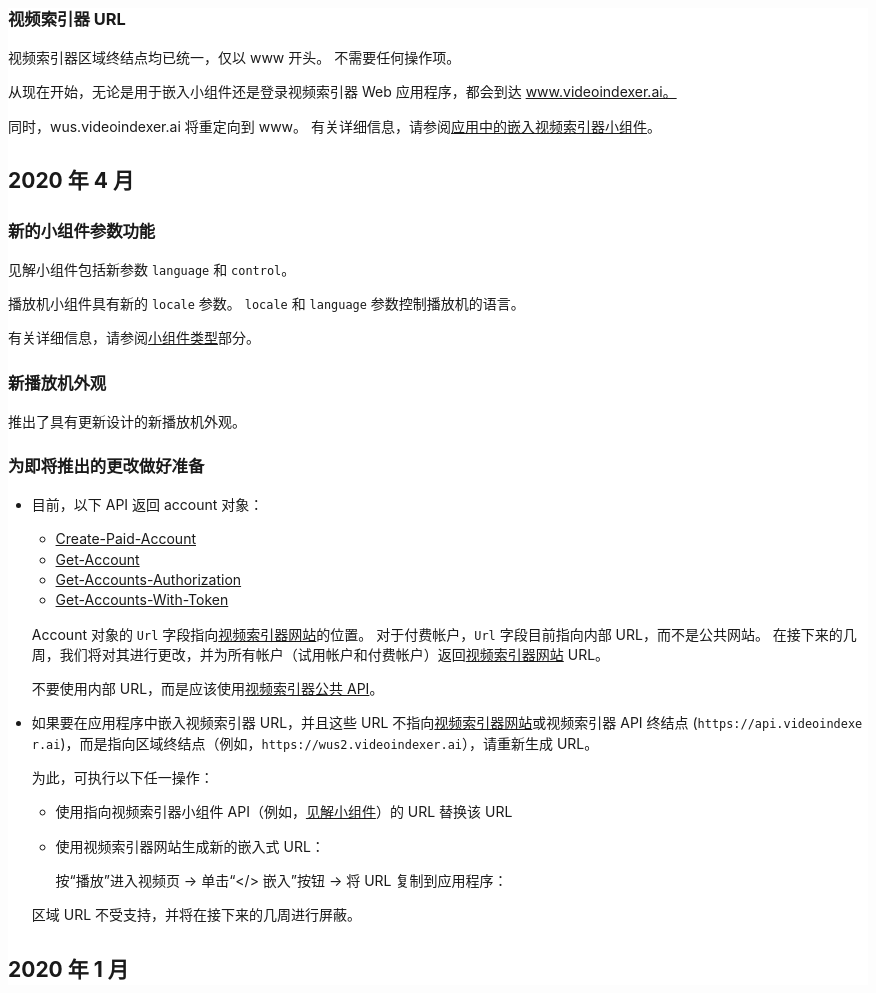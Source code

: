 ### <a name="video-indexer-url"></a>视频索引器 URL

视频索引器区域终结点均已统一，仅以 www 开头。 不需要任何操作项。

从现在开始，无论是用于嵌入小组件还是登录视频索引器 Web 应用程序，都会到达 www.videoindexer.ai。

同时，wus.videoindexer.ai 将重定向到 www。 有关详细信息，请参阅[应用中的嵌入视频索引器小组件](video-indexer-embed-widgets.md)。

## <a name="april-2020"></a>2020 年 4 月

### <a name="new-widget-parameters-capabilities"></a>新的小组件参数功能

见解小组件包括新参数 `language` 和 `control`。

播放机小组件具有新的 `locale` 参数。 `locale` 和 `language` 参数控制播放机的语言。

有关详细信息，请参阅[小组件类型](video-indexer-embed-widgets.md#widget-types)部分。 

### <a name="new-player-skin"></a>新播放机外观

推出了具有更新设计的新播放机外观。

### <a name="prepare-for-upcoming-changes"></a>为即将推出的更改做好准备

* 目前，以下 API 返回 account 对象：

    * [Create-Paid-Account](https://api-portal.videoindexer.ai/api-details#api=Operations&operation=Create-Paid-Account)
    * [Get-Account](https://api-portal.videoindexer.ai/api-details#api=Operations&operation=Get-Account)
    * [Get-Accounts-Authorization](https://api-portal.videoindexer.ai/api-details#api=Operations&operation=Get-Accounts-Authorization)
    * [Get-Accounts-With-Token](https://api-portal.videoindexer.ai/api-details#api=Operations&operation=Get-Accounts-With-Token)
 
    Account 对象的 `Url` 字段指向[视频索引器网站](https://www.videoindexer.ai/)的位置。
对于付费帐户，`Url` 字段目前指向内部 URL，而不是公共网站。
在接下来的几周，我们将对其进行更改，并为所有帐户（试用帐户和付费帐户）返回[视频索引器网站](https://www.videoindexer.ai/) URL。

    不要使用内部 URL，而是应该使用[视频索引器公共 API](https://api-portal.videoindexer.ai/)。
* 如果要在应用程序中嵌入视频索引器 URL，并且这些 URL 不指向[视频索引器网站](https://www.videoindexer.ai/)或视频索引器 API 终结点 (`https://api.videoindexer.ai`)，而是指向区域终结点（例如，`https://wus2.videoindexer.ai`），请重新生成 URL。

   为此，可执行以下任一操作：

    * 使用指向视频索引器小组件 API（例如，[见解小组件](https://api-portal.videoindexer.ai/api-details#api=Operations&operation=Get-Video-Insights-Widget)）的 URL 替换该 URL
    * 使用视频索引器网站生成新的嵌入式 URL：
         
         按“播放”进入视频页 -> 单击“&lt;/&gt; 嵌入”按钮 -> 将 URL 复制到应用程序：
   
    区域 URL 不受支持，并将在接下来的几周进行屏蔽。

## <a name="january-2020"></a>2020 年 1 月
 